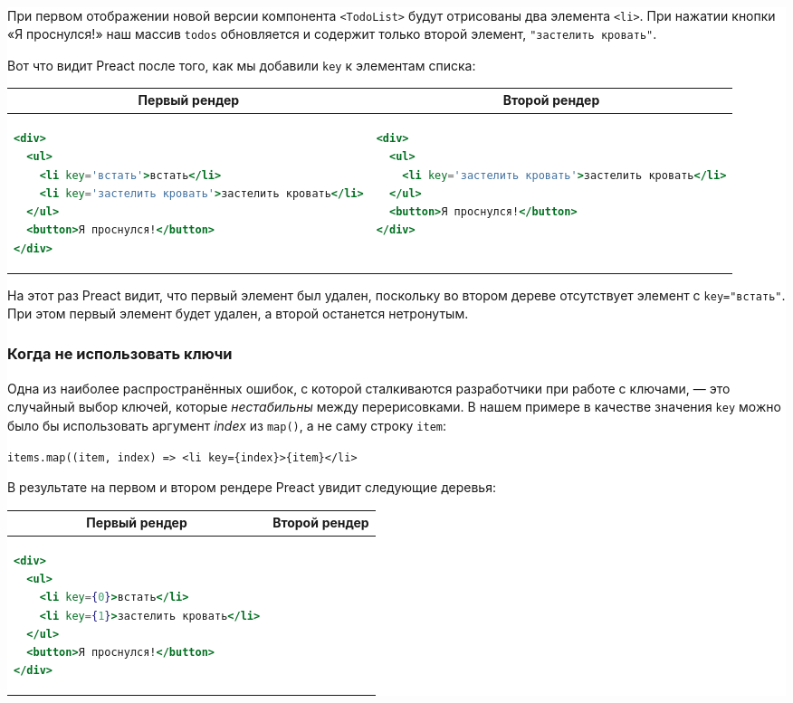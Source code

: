 При первом отображении новой версии компонента `<TodoList>` будут отрисованы два элемента `<li>`. При нажатии кнопки «Я проснулся!» наш массив `todos` обновляется и содержит только второй элемент, `"застелить кровать"`.

Вот что видит Preact после того, как мы добавили `key` к элементам списка:

<table><thead><tr>
  <th>Первый рендер</th>
  <th>Второй рендер</th>
</tr></thead><tbody><tr><td>

```jsx
<div>
  <ul>
    <li key='встать'>встать</li>
    <li key='застелить кровать'>застелить кровать</li>
  </ul>
  <button>Я проснулся!</button>
</div>
```

</td><td>

```jsx
<div>
  <ul>
    <li key='застелить кровать'>застелить кровать</li>
  </ul>
  <button>Я проснулся!</button>
</div>
```

</td></tr></tbody></table>

На этот раз Preact видит, что первый элемент был удален, поскольку во втором дереве отсутствует элемент с `key="встать"`. При этом первый элемент будет удален, а второй останется нетронутым.

### Когда **не** использовать ключи

Одна из наиболее распространённых ошибок, с которой сталкиваются разработчики при работе с ключами, — это случайный выбор ключей, которые _нестабильны_ между перерисовками. В нашем примере в качестве значения `key` можно было бы использовать аргумент _index_ из `map()`, а не саму строку `item`:

`items.map((item, index) => <li key={index}>{item}</li>`

В результате на первом и втором рендере Preact увидит следующие деревья:

<table><thead><tr>
  <th>Первый рендер</th>
  <th>Второй рендер</th>
</tr></thead><tbody><tr><td>

```jsx
<div>
  <ul>
    <li key={0}>встать</li>
    <li key={1}>застелить кровать</li>
  </ul>
  <button>Я проснулся!</button>
</div>
```
